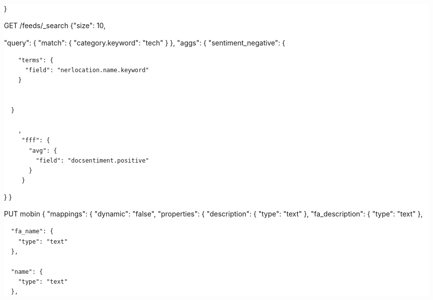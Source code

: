 }

GET /feeds/_search
{"size": 10,

  "query": {
    "match": {
      "category.keyword": "tech"
    }
  },
  "aggs": {
    "sentiment_negative": {
    
        "terms": {
          "field": "nerlocation.name.keyword"
        }
    
     
      }
      
        , 
         "fff": {
           "avg": {
             "field": "docsentiment.positive"
           }
         }
       
      
    
  }
}









PUT mobin
{
  "mappings": {
    "dynamic": "false",
    "properties": {
      "description": {
        "type": "text"
      },
      "fa_description": {
        "type": "text"
      },
      
      "fa_name": {
        "type": "text"
      },
      
      "name": {
        "type": "text"
      },
      